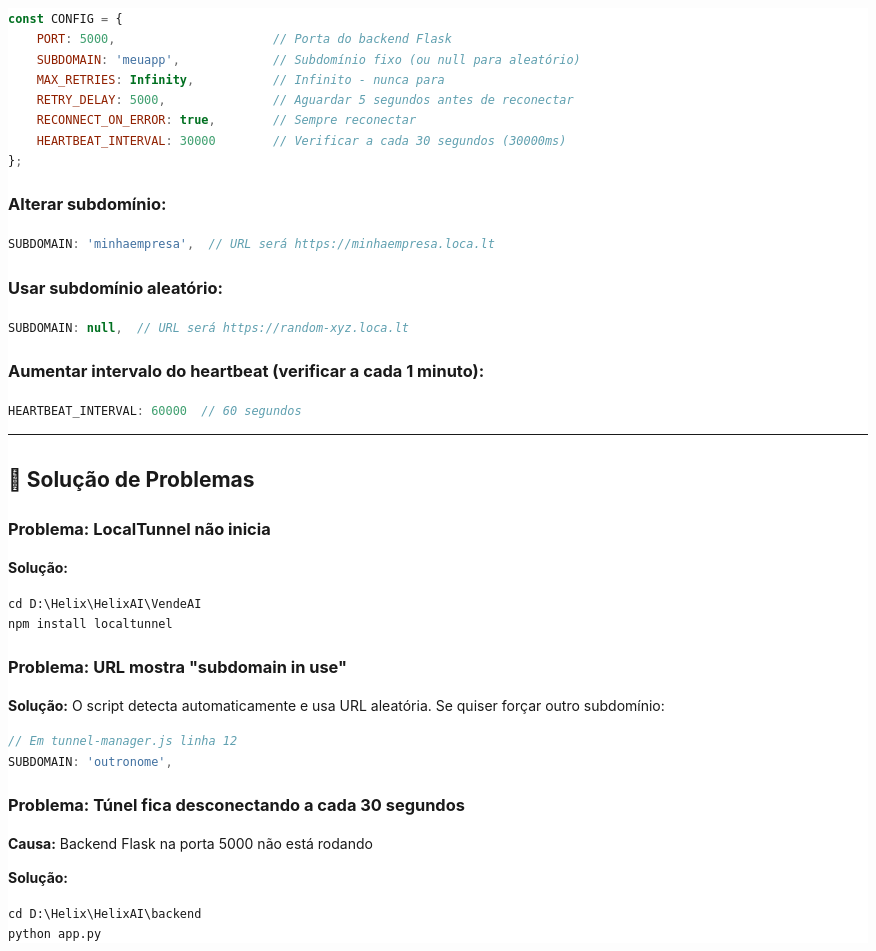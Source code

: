 ```javascript
const CONFIG = {
    PORT: 5000,                      // Porta do backend Flask
    SUBDOMAIN: 'meuapp',             // Subdomínio fixo (ou null para aleatório)
    MAX_RETRIES: Infinity,           // Infinito - nunca para
    RETRY_DELAY: 5000,               // Aguardar 5 segundos antes de reconectar
    RECONNECT_ON_ERROR: true,        // Sempre reconectar
    HEARTBEAT_INTERVAL: 30000        // Verificar a cada 30 segundos (30000ms)
};
```

### **Alterar subdomínio:**
```javascript
SUBDOMAIN: 'minhaempresa',  // URL será https://minhaempresa.loca.lt
```

### **Usar subdomínio aleatório:**
```javascript
SUBDOMAIN: null,  // URL será https://random-xyz.loca.lt
```

### **Aumentar intervalo do heartbeat (verificar a cada 1 minuto):**
```javascript
HEARTBEAT_INTERVAL: 60000  // 60 segundos
```

---

## 🐛 Solução de Problemas

### **Problema: LocalTunnel não inicia**
**Solução:**
```batch
cd D:\Helix\HelixAI\VendeAI
npm install localtunnel
```

### **Problema: URL mostra "subdomain in use"**
**Solução:** O script detecta automaticamente e usa URL aleatória. Se quiser forçar outro subdomínio:
```javascript
// Em tunnel-manager.js linha 12
SUBDOMAIN: 'outronome',
```

### **Problema: Túnel fica desconectando a cada 30 segundos**
**Causa:** Backend Flask na porta 5000 não está rodando

**Solução:**
```batch
cd D:\Helix\HelixAI\backend
python app.py
```
